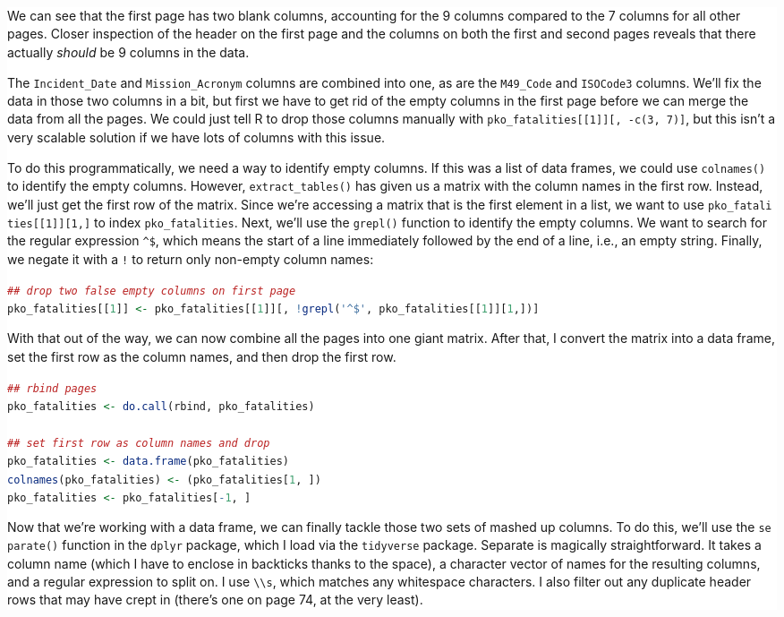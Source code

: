 We can see that the first page has two blank columns, accounting for the
9 columns compared to the 7 columns for all other pages. Closer
inspection of the header on the first page and the columns on both the
first and second pages reveals that there actually *should* be 9 columns
in the data.

The `Incident_Date` and `Mission_Acronym` columns are combined into one,
as are the `M49_Code` and `ISOCode3` columns. We’ll fix the data in
those two columns in a bit, but first we have to get rid of the empty
columns in the first page before we can merge the data from all the
pages. We could just tell R to drop those columns manually with
`pko_fatalities[[1]][, -c(3, 7)]`, but this isn’t a very scalable
solution if we have lots of columns with this issue.

To do this programmatically, we need a way to identify empty columns. If
this was a list of data frames, we could use `colnames()` to identify
the empty columns. However, `extract_tables()` has given us a matrix
with the column names in the first row. Instead, we’ll just get the
first row of the matrix. Since we’re accessing a matrix that is the
first element in a list, we want to use `pko_fatalities[[1]][1,]` to
index `pko_fatalities`. Next, we’ll use the `grepl()` function to
identify the empty columns. We want to search for the regular expression
`^$`, which means the start of a line immediately followed by the end of
a line, i.e., an empty string. Finally, we negate it with a `!` to
return only non-empty column names:

``` r
## drop two false empty columns on first page
pko_fatalities[[1]] <- pko_fatalities[[1]][, !grepl('^$', pko_fatalities[[1]][1,])]
```

With that out of the way, we can now combine all the pages into one
giant matrix. After that, I convert the matrix into a data frame, set
the first row as the column names, and then drop the first row.

``` r
## rbind pages
pko_fatalities <- do.call(rbind, pko_fatalities)

## set first row as column names and drop
pko_fatalities <- data.frame(pko_fatalities)
colnames(pko_fatalities) <- (pko_fatalities[1, ])
pko_fatalities <- pko_fatalities[-1, ]
```

Now that we’re working with a data frame, we can finally tackle those
two sets of mashed up columns. To do this, we’ll use the `separate()`
function in the `dplyr` package, which I load via the `tidyverse`
package. Separate is magically straightforward. It takes a column name
(which I have to enclose in backticks thanks to the space), a character
vector of names for the resulting columns, and a regular expression to
split on. I use `\\s`, which matches any whitespace characters. I also
filter out any duplicate header rows that may have crept in (there’s one
on page 74, at the very least).
